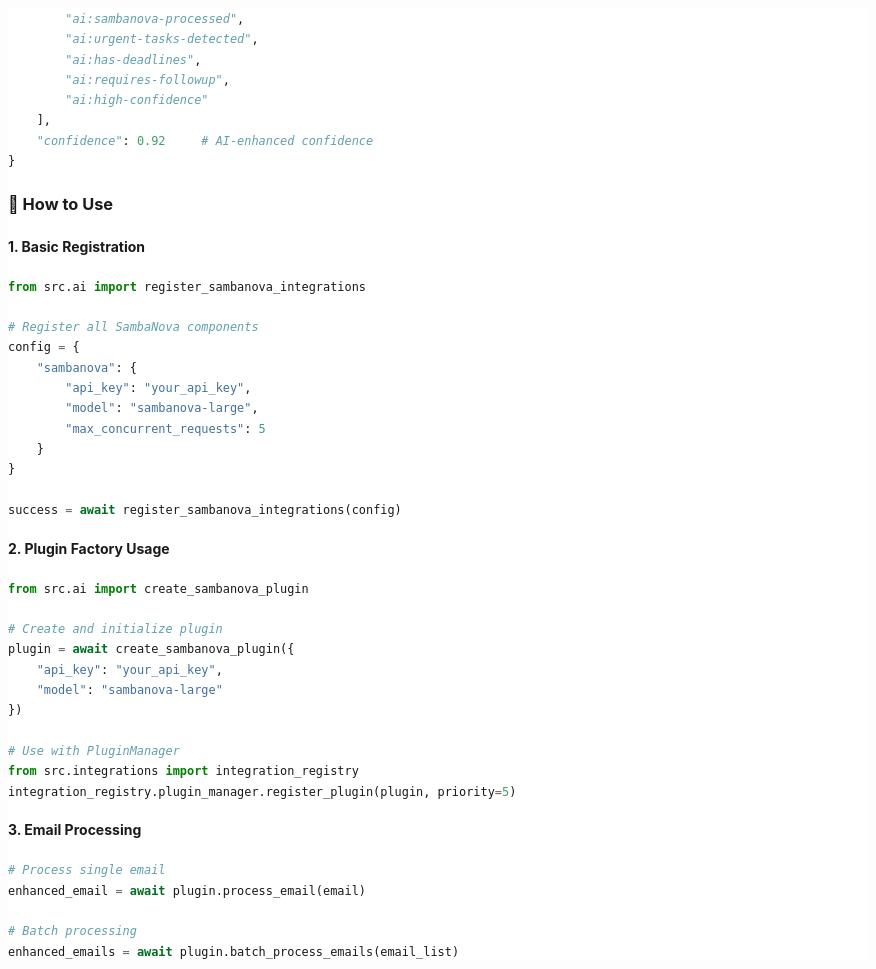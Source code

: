 ```python
        "ai:sambanova-processed",
        "ai:urgent-tasks-detected",
        "ai:has-deadlines",
        "ai:requires-followup",
        "ai:high-confidence"
    ],
    "confidence": 0.92     # AI-enhanced confidence
}
```

### 🔧 How to Use

#### **1. Basic Registration**

```python
from src.ai import register_sambanova_integrations

# Register all SambaNova components
config = {
    "sambanova": {
        "api_key": "your_api_key",
        "model": "sambanova-large",
        "max_concurrent_requests": 5
    }
}

success = await register_sambanova_integrations(config)
```

#### **2. Plugin Factory Usage**

```python
from src.ai import create_sambanova_plugin

# Create and initialize plugin
plugin = await create_sambanova_plugin({
    "api_key": "your_api_key",
    "model": "sambanova-large"
})

# Use with PluginManager
from src.integrations import integration_registry
integration_registry.plugin_manager.register_plugin(plugin, priority=5)
```

#### **3. Email Processing**

```python
# Process single email
enhanced_email = await plugin.process_email(email)

# Batch processing
enhanced_emails = await plugin.batch_process_emails(email_list)
```
